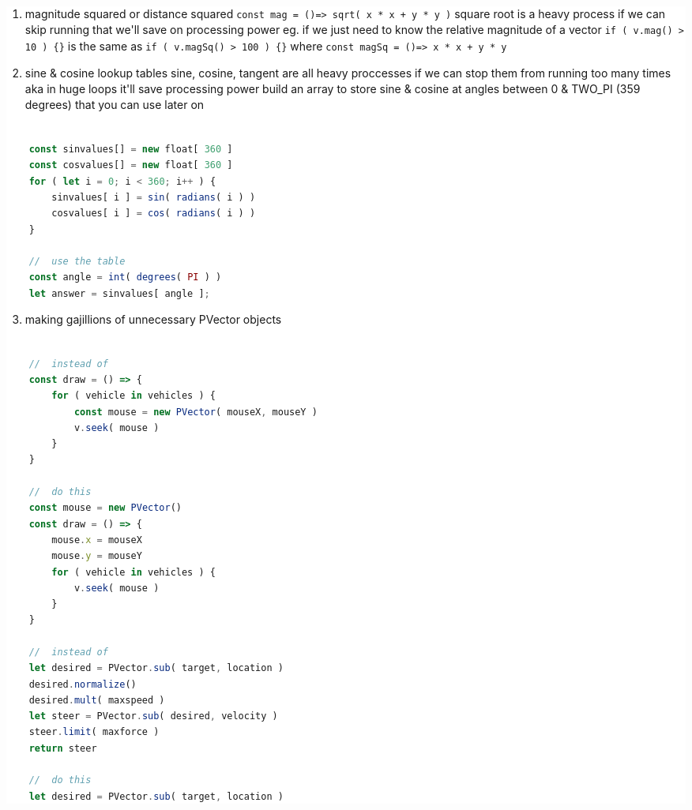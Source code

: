 1.	magnitude squared or distance squared
	`const mag = ()=> sqrt( x * x + y * y )`
	square root is a heavy process
	if we can skip running that
	we'll save on processing power
	eg. if we just need to know the relative magnitude of a vector
	`if ( v.mag() > 10 ) {}`
	is the same as
	`if ( v.magSq() > 100 ) {}`
	where
	`const magSq = ()=> x * x + y * y`

2.	sine & cosine lookup tables
	sine, cosine, tangent are all heavy proccesses
	if we can stop them from running too many times aka in huge loops
	it'll save processing power
	build an array to store sine & cosine at angles between 0 & TWO_PI (359 degrees) that you can use later on

```js

	const sinvalues[] = new float[ 360 ]
	const cosvalues[] = new float[ 360 ]
	for ( let i = 0; i < 360; i++ ) {
		sinvalues[ i ] = sin( radians( i ) )
		cosvalues[ i ] = cos( radians( i ) )
	}

	//	use the table
	const angle = int( degrees( PI ) )
	let answer = sinvalues[ angle ];

```

3.	making gajillions of unnecessary PVector objects

```js

	//	instead of
	const draw = () => {
		for ( vehicle in vehicles ) {
			const mouse = new PVector( mouseX, mouseY )
			v.seek( mouse )
		}
	}

	//	do this
	const mouse = new PVector()
	const draw = () => {
		mouse.x = mouseX
		mouse.y = mouseY
		for ( vehicle in vehicles ) {
			v.seek( mouse )
		}
	}

	//	instead of
	let desired = PVector.sub( target, location )
	desired.normalize()
	desired.mult( maxspeed )
	let steer = PVector.sub( desired, velocity )
	steer.limit( maxforce )
	return steer

	//	do this
	let desired = PVector.sub( target, location )
```